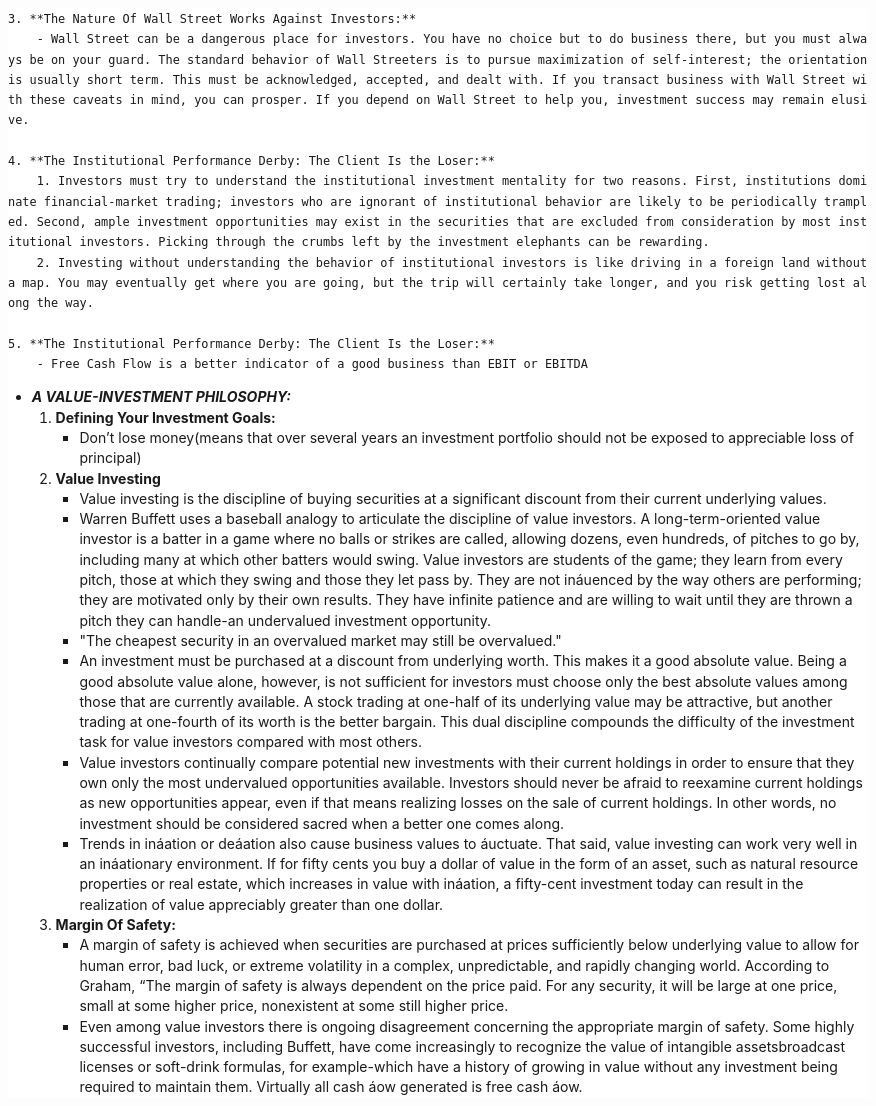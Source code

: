     3. **The Nature Of Wall Street Works Against Investors:**
        - Wall Street can be a dangerous place for investors. You have no choice but to do business there, but you must always be on your guard. The standard behavior of Wall Streeters is to pursue maximization of self-interest; the orientation is usually short term. This must be acknowledged, accepted, and dealt with. If you transact business with Wall Street with these caveats in mind, you can prosper. If you depend on Wall Street to help you, investment success may remain elusive.  
    
    4. **The Institutional Performance Derby: The Client Is the Loser:** 
        1. Investors must try to understand the institutional investment mentality for two reasons. First, institutions dominate financial-market trading; investors who are ignorant of institutional behavior are likely to be periodically trampled. Second, ample investment opportunities may exist in the securities that are excluded from consideration by most institutional investors. Picking through the crumbs left by the investment elephants can be rewarding.
        2. Investing without understanding the behavior of institutional investors is like driving in a foreign land without a map. You may eventually get where you are going, but the trip will certainly take longer, and you risk getting lost along the way.
          
    5. **The Institutional Performance Derby: The Client Is the Loser:** 
        - Free Cash Flow is a better indicator of a good business than EBIT or EBITDA      
    
- ***A VALUE-INVESTMENT PHILOSOPHY:***
    1. **Defining Your Investment Goals:**
        - Don’t lose money(means that over several years an investment portfolio should not be exposed to appreciable loss of principal)
    2. **Value Investing** 
        - Value investing is the discipline of buying securities at a significant discount from their current underlying values.
        - Warren Buffett uses a baseball analogy to articulate the discipline of value investors. A long-term-oriented value investor is a batter in a game where no balls or strikes are called, allowing dozens, even hundreds, of pitches to go by, including many at which other batters would swing. Value investors are students of the game; they learn from every pitch, those at which they swing and those they let pass by. They are not ináuenced by the way others are performing; they are motivated only by their own results. They have infinite patience and are willing to wait until they are thrown a pitch they can handle-an undervalued investment opportunity.  
        - "The cheapest security in an overvalued market may still be overvalued." 
        - An investment must be purchased at a discount from underlying worth. This makes it a good absolute value. Being a good absolute value alone, however, is not sufficient for investors must choose only the best absolute values among those that are currently available. A stock trading at one-half of its underlying value may be attractive, but another trading at one-fourth of its worth is the better bargain. This dual discipline compounds the difficulty of the investment task for value investors compared with most others.
        - Value investors continually compare potential new investments with their current holdings in order to ensure that they own only the most undervalued opportunities available. Investors should never be afraid to reexamine current holdings as new opportunities appear, even if that means realizing losses on the sale of current holdings. In other words, no investment should be considered sacred when a better one comes along.
        - Trends in ináation or deáation also cause business values to áuctuate. That said, value investing can work very well in an ináationary environment. If for fifty cents you buy a dollar of value in the form of an asset, such as natural resource properties or real estate, which increases in value with ináation, a fifty-cent investment today can result in the realization of value appreciably greater than one dollar.
    3. **Margin Of Safety:**
        - A margin of safety is achieved when securities are purchased at prices sufficiently below underlying value to allow for human error, bad luck, or extreme volatility in a complex, unpredictable, and rapidly changing world. According to Graham, “The margin of safety is always dependent on the price paid. For any security, it will be large at one price, small at some higher price, nonexistent at some still higher price.
        - Even among value investors there is ongoing disagreement concerning the appropriate margin of safety. Some highly successful investors, including Buffett, have come increasingly to recognize the value of intangible assetsbroadcast licenses or soft-drink formulas, for example-which have a history of growing in value without any investment being required to maintain them. Virtually all cash áow generated is free cash áow.